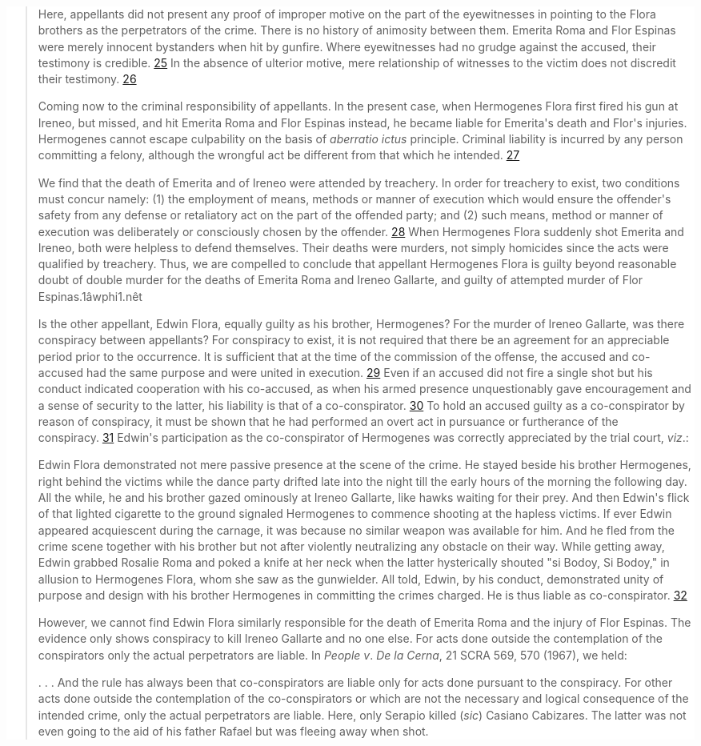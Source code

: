 > Here, appellants did not present any proof of improper motive on the part of the eyewitnesses in pointing to the Flora brothers as the perpetrators of the crime. There is no history of animosity between them. Emerita Roma and Flor Espinas were merely innocent bystanders when hit by gunfire. Where eyewitnesses had no grudge against the accused, their testimony is credible. [25](https://lawphil.net/judjuris/juri2000/jun2000/gr_125909_2000.html#fnt25) In the absence of ulterior motive, mere relationship of witnesses to the victim does not discredit their testimony. [26](https://lawphil.net/judjuris/juri2000/jun2000/gr_125909_2000.html#fnt26)
> 
> Coming now to the criminal responsibility of appellants. In the present case, when Hermogenes Flora first fired his gun at Ireneo, but missed, and hit Emerita Roma and Flor Espinas instead, he became liable for Emerita's death and Flor's injuries. Hermogenes cannot escape culpability on the basis of _aberratio ictus_ principle. Criminal liability is incurred by any person committing a felony, although the wrongful act be different from that which he intended. [27](https://lawphil.net/judjuris/juri2000/jun2000/gr_125909_2000.html#fnt27)
> 
> We find that the death of Emerita and of Ireneo were attended by treachery. In order for treachery to exist, two conditions must concur namely: (1) the employment of means, methods or manner of execution which would ensure the offender's safety from any defense or retaliatory act on the part of the offended party; and (2) such means, method or manner of execution was deliberately or consciously chosen by the offender. [28](https://lawphil.net/judjuris/juri2000/jun2000/gr_125909_2000.html#fnt28) When Hermogenes Flora suddenly shot Emerita and Ireneo, both were helpless to defend themselves. Their deaths were murders, not simply homicides since the acts were qualified by treachery. Thus, we are compelled to conclude that appellant Hermogenes Flora is guilty beyond reasonable doubt of double murder for the deaths of Emerita Roma and Ireneo Gallarte, and guilty of attempted murder of Flor Espinas.1âwphi1.nêt
> 
> Is the other appellant, Edwin Flora, equally guilty as his brother, Hermogenes? For the murder of Ireneo Gallarte, was there conspiracy between appellants? For conspiracy to exist, it is not required that there be an agreement for an appreciable period prior to the occurrence. It is sufficient that at the time of the commission of the offense, the accused and co-accused had the same purpose and were united in execution. [29](https://lawphil.net/judjuris/juri2000/jun2000/gr_125909_2000.html#fnt29) Even if an accused did not fire a single shot but his conduct indicated cooperation with his co-accused, as when his armed presence unquestionably gave encouragement and a sense of security to the latter, his liability is that of a co-conspirator. [30](https://lawphil.net/judjuris/juri2000/jun2000/gr_125909_2000.html#fnt30) To hold an accused guilty as a co-conspirator by reason of conspiracy, it must be shown that he had performed an overt act in pursuance or furtherance of the conspiracy. [31](https://lawphil.net/judjuris/juri2000/jun2000/gr_125909_2000.html#fnt31) Edwin's participation as the co-conspirator of Hermogenes was correctly appreciated by the trial court, _viz_.:
> 
> Edwin Flora demonstrated not mere passive presence at the scene of the crime. He stayed beside his brother Hermogenes, right behind the victims while the dance party drifted late into the night till the early hours of the morning the following day. All the while, he and his brother gazed ominously at Ireneo Gallarte, like hawks waiting for their prey. And then Edwin's flick of that lighted cigarette to the ground signaled Hermogenes to commence shooting at the hapless victims. If ever Edwin appeared acquiescent during the carnage, it was because no similar weapon was available for him. And he fled from the crime scene together with his brother but not after violently neutralizing any obstacle on their way. While getting away, Edwin grabbed Rosalie Roma and poked a knife at her neck when the latter hysterically shouted "si Bodoy, Si Bodoy," in allusion to Hermogenes Flora, whom she saw as the gunwielder. All told, Edwin, by his conduct, demonstrated unity of purpose and design with his brother Hermogenes in committing the crimes charged. He is thus liable as co-conspirator. [32](https://lawphil.net/judjuris/juri2000/jun2000/gr_125909_2000.html#fnt32)
> 
> However, we cannot find Edwin Flora similarly responsible for the death of Emerita Roma and the injury of Flor Espinas. The evidence only shows conspiracy to kill Ireneo Gallarte and no one else. For acts done outside the contemplation of the conspirators only the actual perpetrators are liable. In _People v_. _De la Cerna_, 21 SCRA 569, 570 (1967), we held:
> 
> . . . And the rule has always been that co-conspirators are liable only for acts done pursuant to the conspiracy. For other acts done outside the contemplation of the co-conspirators or which are not the necessary and logical consequence of the intended crime, only the actual perpetrators are liable. Here, only Serapio killed (_sic_) Casiano Cabizares. The latter was not even going to the aid of his father Rafael but was fleeing away when shot.
> 